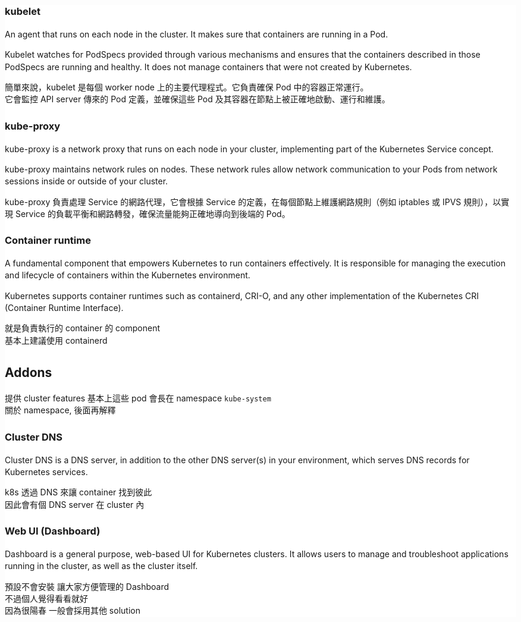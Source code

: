 ### kubelet
An agent that runs on each node in the cluster. It makes sure that containers are running in a Pod.

Kubelet watches for PodSpecs provided through various mechanisms and ensures that the containers described in those PodSpecs are running and healthy. It does not manage containers that were not created by Kubernetes.

簡單來說，kubelet 是每個 worker node 上的主要代理程式。它負責確保 Pod 中的容器正常運行。  
它會監控 API server 傳來的 Pod 定義，並確保這些 Pod 及其容器在節點上被正確地啟動、運行和維護。  

### kube-proxy
kube-proxy is a network proxy that runs on each node in your cluster, implementing part of the Kubernetes Service concept.

kube-proxy maintains network rules on nodes. These network rules allow network communication to your Pods from network sessions inside or outside of your cluster.

kube-proxy 負責處理 Service 的網路代理，它會根據 Service 的定義，在每個節點上維護網路規則（例如 iptables 或 IPVS 規則），以實現 Service 的負載平衡和網路轉發，確保流量能夠正確地導向到後端的 Pod。  


### Container runtime 
A fundamental component that empowers Kubernetes to run containers effectively. It is responsible for managing the execution and lifecycle of containers within the Kubernetes environment.

Kubernetes supports container runtimes such as containerd, CRI-O, and any other implementation of the Kubernetes CRI (Container Runtime Interface).

就是負責執行的 container 的 component   
基本上建議使用 containerd  


## Addons

提供 cluster features 
基本上這些 pod 會長在 namespace `kube-system`  
關於 namespace, 後面再解釋 


### Cluster DNS
Cluster DNS is a DNS server, in addition to the other DNS server(s) in your environment, which serves DNS records for Kubernetes services.

k8s 透過 DNS 來讓 container 找到彼此  
因此會有個 DNS server 在 cluster 內

### Web UI (Dashboard)
Dashboard is a general purpose, web-based UI for Kubernetes clusters. It allows users to manage and troubleshoot applications running in the cluster, as well as the cluster itself.

預設不會安裝
讓大家方便管理的 Dashboard  
不過個人覺得看看就好  
因為很陽春  一般會採用其他 solution  

